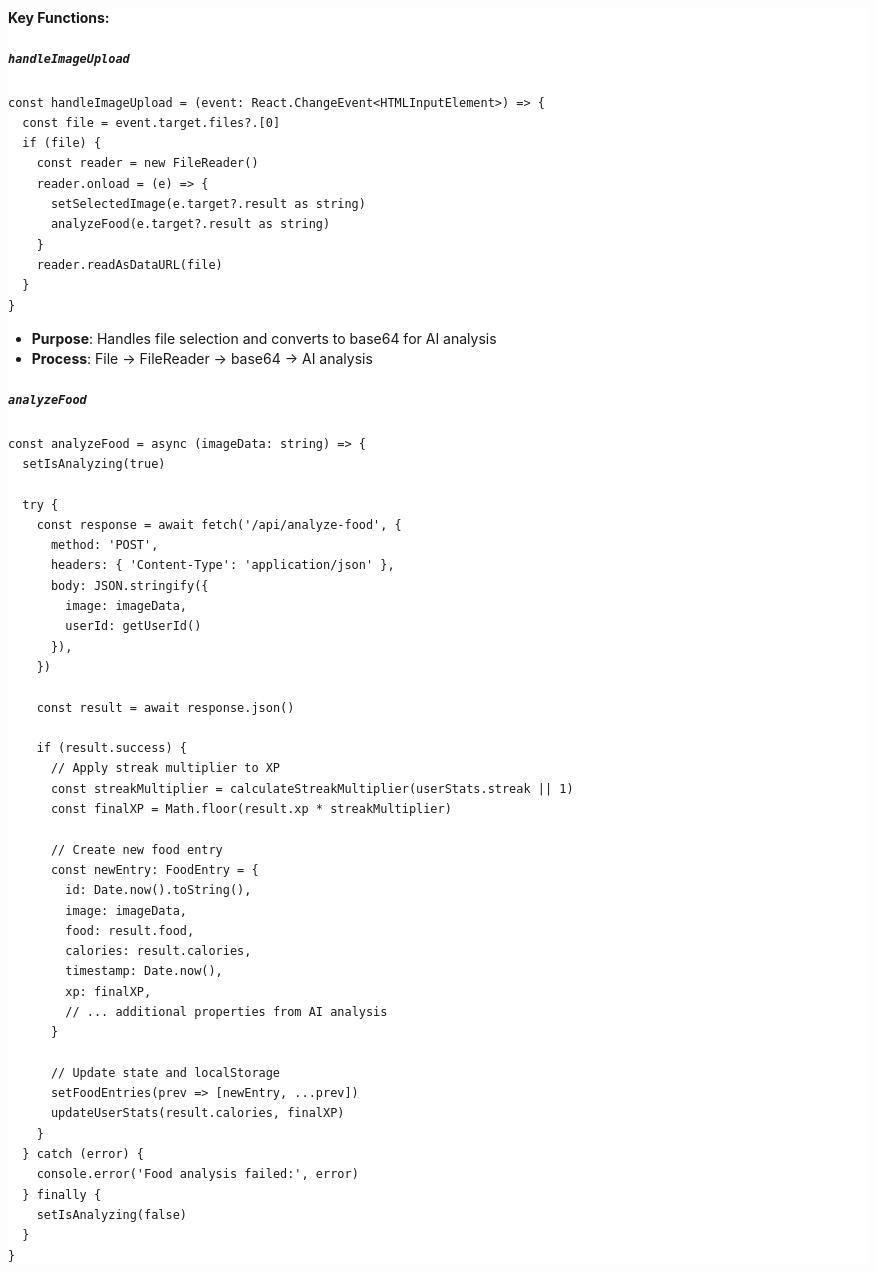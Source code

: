 
#### Key Functions:

##### `handleImageUpload`
```tsx
const handleImageUpload = (event: React.ChangeEvent<HTMLInputElement>) => {
  const file = event.target.files?.[0]
  if (file) {
    const reader = new FileReader()
    reader.onload = (e) => {
      setSelectedImage(e.target?.result as string)
      analyzeFood(e.target?.result as string)
    }
    reader.readAsDataURL(file)
  }
}
```
- **Purpose**: Handles file selection and converts to base64 for AI analysis
- **Process**: File → FileReader → base64 → AI analysis

##### `analyzeFood`
```tsx
const analyzeFood = async (imageData: string) => {
  setIsAnalyzing(true)
  
  try {
    const response = await fetch('/api/analyze-food', {
      method: 'POST',
      headers: { 'Content-Type': 'application/json' },
      body: JSON.stringify({ 
        image: imageData,
        userId: getUserId()
      }),
    })

    const result = await response.json()
    
    if (result.success) {
      // Apply streak multiplier to XP
      const streakMultiplier = calculateStreakMultiplier(userStats.streak || 1)
      const finalXP = Math.floor(result.xp * streakMultiplier)
      
      // Create new food entry
      const newEntry: FoodEntry = {
        id: Date.now().toString(),
        image: imageData,
        food: result.food,
        calories: result.calories,
        timestamp: Date.now(),
        xp: finalXP,
        // ... additional properties from AI analysis
      }
      
      // Update state and localStorage
      setFoodEntries(prev => [newEntry, ...prev])
      updateUserStats(result.calories, finalXP)
    }
  } catch (error) {
    console.error('Food analysis failed:', error)
  } finally {
    setIsAnalyzing(false)
  }
}
```
